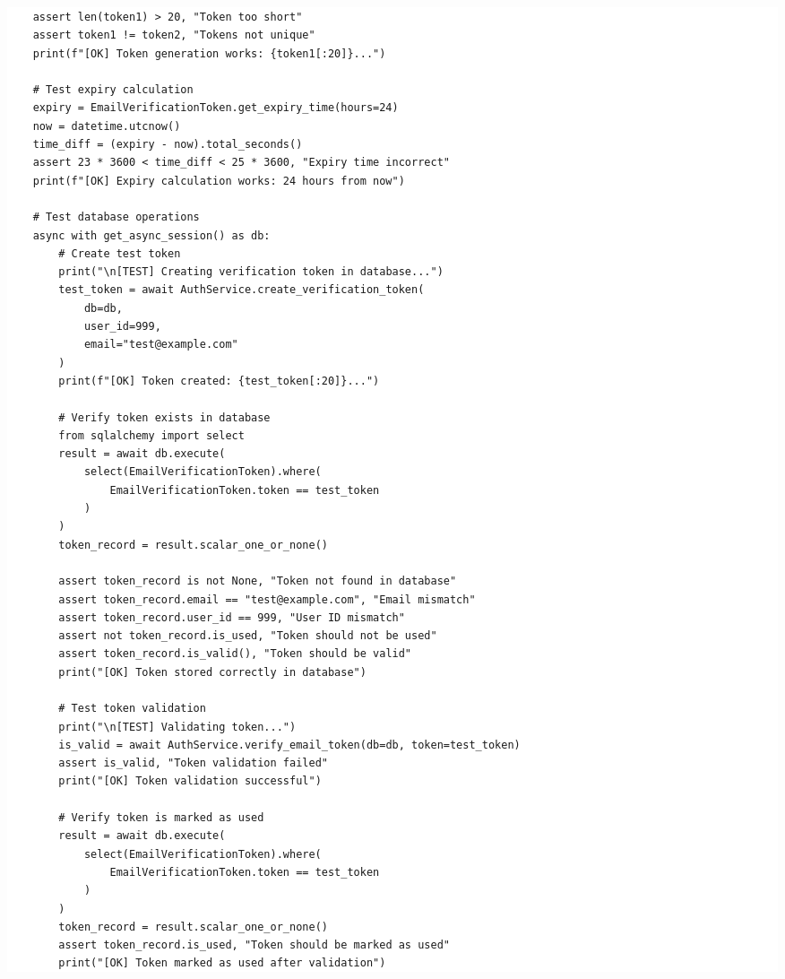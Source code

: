         assert len(token1) > 20, "Token too short"
        assert token1 != token2, "Tokens not unique"
        print(f"[OK] Token generation works: {token1[:20]}...")

        # Test expiry calculation
        expiry = EmailVerificationToken.get_expiry_time(hours=24)
        now = datetime.utcnow()
        time_diff = (expiry - now).total_seconds()
        assert 23 * 3600 < time_diff < 25 * 3600, "Expiry time incorrect"
        print(f"[OK] Expiry calculation works: 24 hours from now")

        # Test database operations
        async with get_async_session() as db:
            # Create test token
            print("\n[TEST] Creating verification token in database...")
            test_token = await AuthService.create_verification_token(
                db=db,
                user_id=999,
                email="test@example.com"
            )
            print(f"[OK] Token created: {test_token[:20]}...")

            # Verify token exists in database
            from sqlalchemy import select
            result = await db.execute(
                select(EmailVerificationToken).where(
                    EmailVerificationToken.token == test_token
                )
            )
            token_record = result.scalar_one_or_none()

            assert token_record is not None, "Token not found in database"
            assert token_record.email == "test@example.com", "Email mismatch"
            assert token_record.user_id == 999, "User ID mismatch"
            assert not token_record.is_used, "Token should not be used"
            assert token_record.is_valid(), "Token should be valid"
            print("[OK] Token stored correctly in database")

            # Test token validation
            print("\n[TEST] Validating token...")
            is_valid = await AuthService.verify_email_token(db=db, token=test_token)
            assert is_valid, "Token validation failed"
            print("[OK] Token validation successful")

            # Verify token is marked as used
            result = await db.execute(
                select(EmailVerificationToken).where(
                    EmailVerificationToken.token == test_token
                )
            )
            token_record = result.scalar_one_or_none()
            assert token_record.is_used, "Token should be marked as used"
            print("[OK] Token marked as used after validation")
